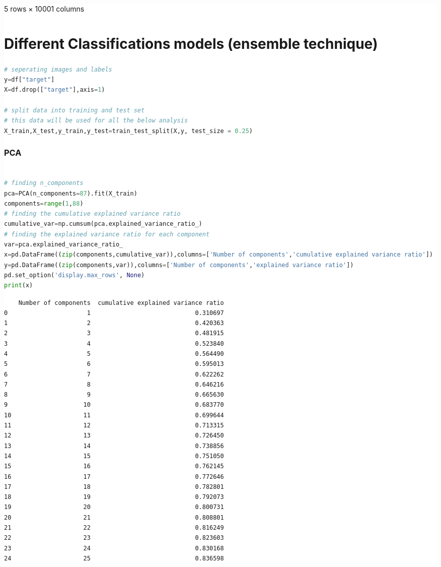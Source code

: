 </table>
<p>5 rows × 10001 columns</p>
</div>



# Different Classifications models (ensemble technique)


```python
# seperating images and labels
y=df["target"]
X=df.drop(["target"],axis=1)

# split data into training and test set
# this data will be used for all the below analysis
X_train,X_test,y_train,y_test=train_test_split(X,y, test_size = 0.25)


```

### PCA


```python

# finding n_components
pca=PCA(n_components=87).fit(X_train)
components=range(1,88)
# finding the cumulative explained variance ratio
cumulative_var=np.cumsum(pca.explained_variance_ratio_)
# finding the explained variance ratio for each component
var=pca.explained_variance_ratio_
x=pd.DataFrame((zip(components,cumulative_var)),columns=['Number of components','cumulative explained variance ratio'])
y=pd.DataFrame((zip(components,var)),columns=['Number of components','explained variance ratio'])
pd.set_option('display.max_rows', None)
print(x)
```

        Number of components  cumulative explained variance ratio
    0                      1                             0.310697
    1                      2                             0.420363
    2                      3                             0.481915
    3                      4                             0.523840
    4                      5                             0.564490
    5                      6                             0.595013
    6                      7                             0.622262
    7                      8                             0.646216
    8                      9                             0.665630
    9                     10                             0.683770
    10                    11                             0.699644
    11                    12                             0.713315
    12                    13                             0.726450
    13                    14                             0.738856
    14                    15                             0.751050
    15                    16                             0.762145
    16                    17                             0.772646
    17                    18                             0.782801
    18                    19                             0.792073
    19                    20                             0.800731
    20                    21                             0.808801
    21                    22                             0.816249
    22                    23                             0.823603
    23                    24                             0.830168
    24                    25                             0.836598